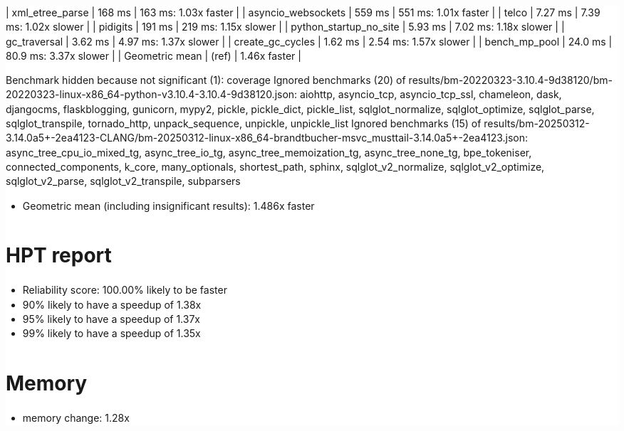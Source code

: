 | xml_etree_parse          | 168 ms                                                 | 163 ms: 1.03x faster                                                  |
| asyncio_websockets       | 559 ms                                                 | 551 ms: 1.01x faster                                                  |
| telco                    | 7.27 ms                                                | 7.39 ms: 1.02x slower                                                 |
| pidigits                 | 191 ms                                                 | 219 ms: 1.15x slower                                                  |
| python_startup_no_site   | 5.93 ms                                                | 7.02 ms: 1.18x slower                                                 |
| gc_traversal             | 3.62 ms                                                | 4.97 ms: 1.37x slower                                                 |
| create_gc_cycles         | 1.62 ms                                                | 2.54 ms: 1.57x slower                                                 |
| bench_mp_pool            | 24.0 ms                                                | 80.9 ms: 3.37x slower                                                 |
| Geometric mean           | (ref)                                                  | 1.46x faster                                                          |

Benchmark hidden because not significant (1): coverage
Ignored benchmarks (20) of results/bm-20220323-3.10.4-9d38120/bm-20220323-linux-x86_64-python-v3.10.4-3.10.4-9d38120.json: aiohttp, asyncio_tcp, asyncio_tcp_ssl, chameleon, dask, djangocms, flaskblogging, gunicorn, mypy2, pickle, pickle_dict, pickle_list, sqlglot_normalize, sqlglot_optimize, sqlglot_parse, sqlglot_transpile, tornado_http, unpack_sequence, unpickle, unpickle_list
Ignored benchmarks (15) of results/bm-20250312-3.14.0a5+-2ea4123-CLANG/bm-20250312-linux-x86_64-brandtbucher-msvc_musttail-3.14.0a5+-2ea4123.json: async_tree_cpu_io_mixed_tg, async_tree_io_tg, async_tree_memoization_tg, async_tree_none_tg, bpe_tokeniser, connected_components, k_core, many_optionals, shortest_path, sphinx, sqlglot_v2_normalize, sqlglot_v2_optimize, sqlglot_v2_parse, sqlglot_v2_transpile, subparsers

- Geometric mean (including insignificant results): 1.486x faster

# HPT report

- Reliability score: 100.00% likely to be faster
- 90% likely to have a speedup of 1.38x
- 95% likely to have a speedup of 1.37x
- 99% likely to have a speedup of 1.35x

# Memory
- memory change: 1.28x